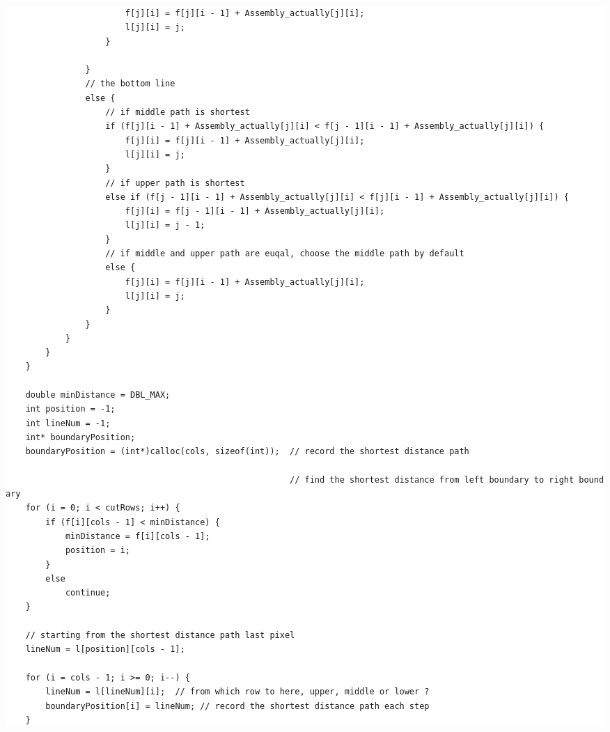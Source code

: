 ```
						f[j][i] = f[j][i - 1] + Assembly_actually[j][i];
						l[j][i] = j;
					}

				}
				// the bottom line
				else {
					// if middle path is shortest
					if (f[j][i - 1] + Assembly_actually[j][i] < f[j - 1][i - 1] + Assembly_actually[j][i]) {
						f[j][i] = f[j][i - 1] + Assembly_actually[j][i];
						l[j][i] = j;
					}
					// if upper path is shortest
					else if (f[j - 1][i - 1] + Assembly_actually[j][i] < f[j][i - 1] + Assembly_actually[j][i]) {
						f[j][i] = f[j - 1][i - 1] + Assembly_actually[j][i];
						l[j][i] = j - 1;
					}
					// if middle and upper path are euqal, choose the middle path by default
					else {
						f[j][i] = f[j][i - 1] + Assembly_actually[j][i];
						l[j][i] = j;
					}
				}
			}
		}
	}

	double minDistance = DBL_MAX;
	int position = -1;
	int lineNum = -1;
	int* boundaryPosition;
	boundaryPosition = (int*)calloc(cols, sizeof(int));  // record the shortest distance path

														 // find the shortest distance from left boundary to right boundary
	for (i = 0; i < cutRows; i++) {
		if (f[i][cols - 1] < minDistance) {
			minDistance = f[i][cols - 1];
			position = i;
		}
		else
			continue;
	}

	// starting from the shortest distance path last pixel
	lineNum = l[position][cols - 1];

	for (i = cols - 1; i >= 0; i--) {
		lineNum = l[lineNum][i];  // from which row to here, upper, middle or lower ?
		boundaryPosition[i] = lineNum; // record the shortest distance path each step
	}
```
